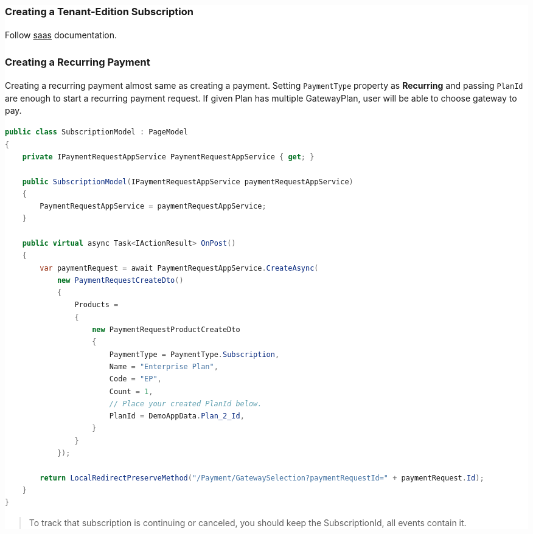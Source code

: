 ### Creating a Tenant-Edition Subscription

Follow [saas](saas.md#tenant-edition-subscription) documentation.

### Creating a Recurring Payment

Creating a recurring payment almost same as creating a payment. Setting `PaymentType` property as **Recurring** and passing `PlanId` are enough to start a recurring payment request. If given Plan has multiple GatewayPlan, user will be able to choose gateway to pay.

```csharp
public class SubscriptionModel : PageModel
{
    private IPaymentRequestAppService PaymentRequestAppService { get; }

    public SubscriptionModel(IPaymentRequestAppService paymentRequestAppService)
    {
        PaymentRequestAppService = paymentRequestAppService;
    }

    public virtual async Task<IActionResult> OnPost()
    {
        var paymentRequest = await PaymentRequestAppService.CreateAsync(
            new PaymentRequestCreateDto()
            {
                Products =
                {
                    new PaymentRequestProductCreateDto
                    {
                        PaymentType = PaymentType.Subscription,
                        Name = "Enterprise Plan",
                        Code = "EP",
                        Count = 1,
                        // Place your created PlanId below.
                        PlanId = DemoAppData.Plan_2_Id, 
                    }
                }
            });

        return LocalRedirectPreserveMethod("/Payment/GatewaySelection?paymentRequestId=" + paymentRequest.Id);
    }
}
```

> To track that subscription is continuing or canceled, you should keep the SubscriptionId, all events contain it. 
